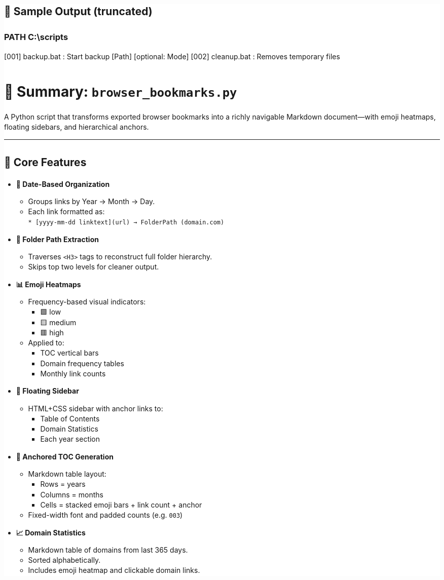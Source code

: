 
## 🧪 Sample Output (truncated)


### PATH C:\scripts
[001] backup.bat     : Start backup [Path] [optional: Mode]
[002] cleanup.bat    : Removes temporary files

# 🧭 Summary: `browser_bookmarks.py`

A Python script that transforms exported browser bookmarks into a richly navigable Markdown document—with emoji heatmaps, floating sidebars, and hierarchical anchors.

---

## 🔧 Core Features

- **📅 Date-Based Organization**
  - Groups links by Year → Month → Day.
  - Each link formatted as:  
    `* [yyyy-mm-dd linktext](url) → FolderPath (domain.com)`

- **📁 Folder Path Extraction**
  - Traverses `<H3>` tags to reconstruct full folder hierarchy.
  - Skips top two levels for cleaner output.

- **📊 Emoji Heatmaps**
  - Frequency-based visual indicators:
    - 🟩 low
    - 🟨 medium
    - 🟥 high
  - Applied to:
    - TOC vertical bars
    - Domain frequency tables
    - Monthly link counts

- **🧭 Floating Sidebar**
  - HTML+CSS sidebar with anchor links to:
    - Table of Contents
    - Domain Statistics
    - Each year section

- **📌 Anchored TOC Generation**
  - Markdown table layout:
    - Rows = years
    - Columns = months
    - Cells = stacked emoji bars + link count + anchor
  - Fixed-width font and padded counts (e.g. `003`)

- **📈 Domain Statistics**
  - Markdown table of domains from last 365 days.
  - Sorted alphabetically.
  - Includes emoji heatmap and clickable domain links.
